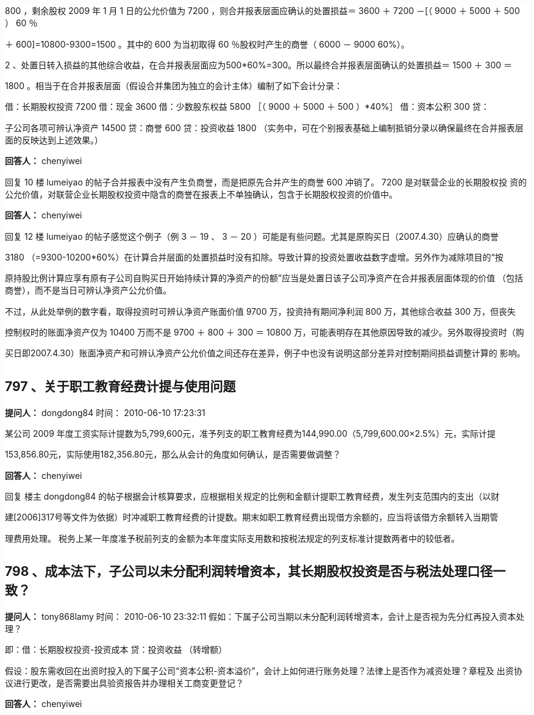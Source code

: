 800 ，剩余股权 2009 年 1 月 1 日的公允价值为 7200 ，则合并报表层面应确认的处置损益＝ 3600 ＋ 7200 －[（ 9000 ＋ 5000 ＋ 500 ） 60 ％

＋ 600]=10800-9300=1500 。其中的 600 为当初取得 60 ％股权时产生的商誉（ 6000 － 9000 60%）。

2 、处置日转入损益的其他综合收益，在合并报表层面应为500*60%=300。所以最终合并报表层面确认的处置损益＝ 1500 ＋ 300 ＝

1800 。相当于在合并报表层面（假设合并集团为独立的会计主体）编制了如下会计分录：

借：长期股权投资 7200 借：现金 3600 借：少数股东权益 5800 ［（ 9000 ＋ 5000 ＋ 500 ）*40%］ 借：资本公积 300 贷：

子公司各项可辨认净资产 14500 贷：商誉 600 贷：投资收益 1800
（实务中，可在个别报表基础上编制抵销分录以确保最终在合并报表层面的反映达到上述效果。）

**回答人：** chenyiwei

回复 10 楼 lumeiyao 的帖子合并报表中没有产生负商誉，而是把原先合并产生的商誉 600 冲销了。 7200 是对联营企业的长期股权投
资的公允价值，对联营企业长期股权投资中隐含的商誉在报表上不单独确认，包含于长期股权投资的价值中。

**回答人：** chenyiwei

回复 12 楼 lumeiyao 的帖子感觉这个例子（例 3 － 19 、 3 － 20 ）可能是有些问题。尤其是原购买日（2007.4.30）应确认的商誉

3180 （=9300-10200*60%）在计算合并层面的处置损益时没有扣除。导致计算的投资处置收益数字虚增。另外作为减除项目的“按

原持股比例计算应享有原有子公司自购买日开始持续计算的净资产的份额”应当是处置日该子公司净资产在合并报表层面体现的价值
（包括商誉），而不是当日可辨认净资产公允价值。

不过，从此处举例的数字看，取得投资时可辨认净资产账面价值 9700 万，投资持有期间净利润 800 万，其他综合收益 300 万，但丧失

控制权时的账面净资产仅为 10400 万而不是 9700 ＋ 800 ＋ 300 ＝ 10800 万，可能表明存在其他原因导致的减少。另外取得投资时（购

买日即2007.4.30）账面净资产和可辨认净资产公允价值之间还存在差异，例子中也没有说明这部分差异对控制期间损益调整计算的
影响。

## 797 、关于职工教育经费计提与使用问题

**提问人：** dongdong84 时间： 2010-06-10 17:23:31

某公司 2009 年度工资实际计提数为5,799,600元，准予列支的职工教育经费为144,990.00（5,799,600.00×2.5%）元，实际计提

153,856.80元，实际使用182,356.80元，那么从会计的角度如何确认，是否需要做调整？

**回答人：** chenyiwei

回复 楼主 dongdong84 的帖子根据会计核算要求，应根据相关规定的比例和金额计提职工教育经费，发生列支范围内的支出（以财

建[2006]317号等文件为依据）时冲减职工教育经费的计提数。期末如职工教育经费出现借方余额的，应当将该借方余额转入当期管

理费用处理。 税务上某一年度准予税前列支的金额为本年度实际支用数和按税法规定的列支标准计提数两者中的较低者。

## 798 、成本法下，子公司以未分配利润转增资本，其长期股权投资是否与税法处理口径一致？

**提问人：** tony868lamy 时间： 2010-06-10 23:32:11
假如：下属子公司当期以未分配利润转增资本，会计上是否视为先分红再投入资本处理？

即：借：长期股权投资-投资成本 贷：投资收益 （转增额）

假设：股东需收回在出资时投入的下属子公司“资本公积-资本溢价”，会计上如何进行账务处理？法律上是否作为减资处理？章程及
出资协议进行更改，是否需要出具验资报告并办理相关工商变更登记？

**回答人：** chenyiwei
